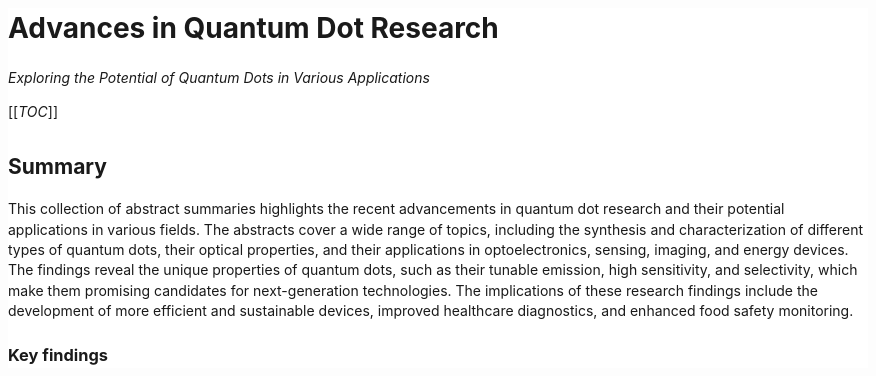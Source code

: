 # Advances in Quantum Dot Research

 *Exploring the Potential of Quantum Dots in Various Applications*


[[_TOC_]]

## Summary 

 This collection of abstract summaries highlights the recent advancements in quantum dot research and their potential applications in various fields. The abstracts cover a wide range of topics, including the synthesis and characterization of different types of quantum dots, their optical properties, and their applications in optoelectronics, sensing, imaging, and energy devices. The findings reveal the unique properties of quantum dots, such as their tunable emission, high sensitivity, and selectivity, which make them promising candidates for next-generation technologies. The implications of these research findings include the development of more efficient and sustainable devices, improved healthcare diagnostics, and enhanced food safety monitoring.


### Key findings 
